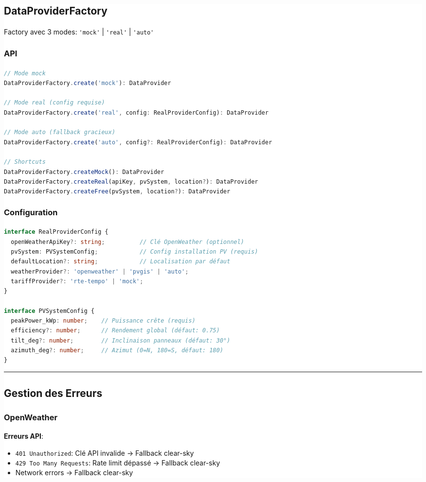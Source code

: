 ## DataProviderFactory

Factory avec 3 modes: `'mock'` | `'real'` | `'auto'`

### API

```typescript
// Mode mock
DataProviderFactory.create('mock'): DataProvider

// Mode real (config requise)
DataProviderFactory.create('real', config: RealProviderConfig): DataProvider

// Mode auto (fallback gracieux)
DataProviderFactory.create('auto', config?: RealProviderConfig): DataProvider

// Shortcuts
DataProviderFactory.createMock(): DataProvider
DataProviderFactory.createReal(apiKey, pvSystem, location?): DataProvider
DataProviderFactory.createFree(pvSystem, location?): DataProvider
```

### Configuration

```typescript
interface RealProviderConfig {
  openWeatherApiKey?: string;          // Clé OpenWeather (optionnel)
  pvSystem: PVSystemConfig;            // Config installation PV (requis)
  defaultLocation?: string;            // Localisation par défaut
  weatherProvider?: 'openweather' | 'pvgis' | 'auto';
  tariffProvider?: 'rte-tempo' | 'mock';
}

interface PVSystemConfig {
  peakPower_kWp: number;    // Puissance crête (requis)
  efficiency?: number;      // Rendement global (défaut: 0.75)
  tilt_deg?: number;        // Inclinaison panneaux (défaut: 30°)
  azimuth_deg?: number;     // Azimut (0=N, 180=S, défaut: 180)
}
```

---

## Gestion des Erreurs

### OpenWeather

**Erreurs API**:
- `401 Unauthorized`: Clé API invalide → Fallback clear-sky
- `429 Too Many Requests`: Rate limit dépassé → Fallback clear-sky
- Network errors → Fallback clear-sky
